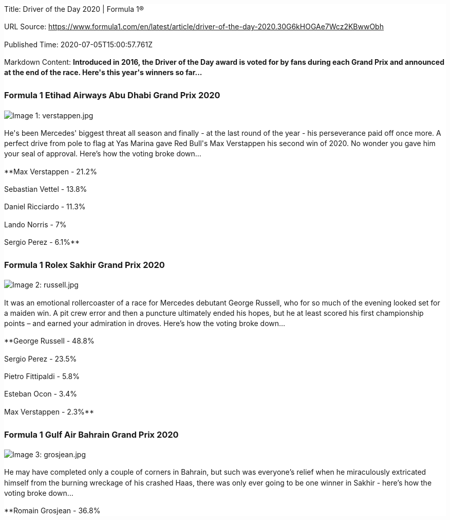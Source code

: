 Title: Driver of the Day 2020 | Formula 1®

URL Source: https://www.formula1.com/en/latest/article/driver-of-the-day-2020.30G6kHOGAe7Wcz2KBwwObh

Published Time: 2020-07-05T15:00:57.761Z

Markdown Content:
**Introduced in 2016, the Driver of the Day award is voted for by fans during each Grand Prix and announced at the end of the race. Here's this year's winners so far...**

### Formula 1 Etihad Airways Abu Dhabi Grand Prix 2020

![Image 1: verstappen.jpg](https://media.formula1.com/image/upload/f_auto,c_limit,w_1440,q_auto/f_auto/q_auto/content/dam/fom-website/manual/Misc/Driver%20Of%20The%20Day/2020/verstappen)

He's been Mercedes' biggest threat all season and finally - at the last round of the year - his perseverance paid off once more. A perfect drive from pole to flag at Yas Marina gave Red Bull's Max Verstappen his second win of 2020. No wonder you gave him your seal of approval. Here’s how the voting broke down…

**Max Verstappen - 21.2%

 Sebastian Vettel - 13.8%

 Daniel Ricciardo - 11.3%

 Lando Norris - 7%

 Sergio Perez - 6.1%**

### Formula 1 Rolex Sakhir Grand Prix 2020

![Image 2: russell.jpg](https://media.formula1.com/image/upload/f_auto,c_limit,w_1440,q_auto/f_auto/q_auto/content/dam/fom-website/manual/Misc/Driver%20Of%20The%20Day/2020/russell)

It was an emotional rollercoaster of a race for Mercedes debutant George Russell, who for so much of the evening looked set for a maiden win. A pit crew error and then a puncture ultimately ended his hopes, but he at least scored his first championship points – and earned your admiration in droves. Here’s how the voting broke down…

**George Russell - 48.8%

 Sergio Perez - 23.5%

 Pietro Fittipaldi - 5.8%

 Esteban Ocon - 3.4%

 Max Verstappen - 2.3%**

### Formula 1 Gulf Air Bahrain Grand Prix 2020

![Image 3: grosjean.jpg](https://media.formula1.com/image/upload/f_auto,c_limit,w_1440,q_auto/f_auto/q_auto/content/dam/fom-website/manual/Misc/Driver%20Of%20The%20Day/2020/grosjean)

He may have completed only a couple of corners in Bahrain, but such was everyone’s relief when he miraculously extricated himself from the burning wreckage of his crashed Haas, there was only ever going to be one winner in Sakhir - here’s how the voting broke down…

**Romain Grosjean - 36.8%
